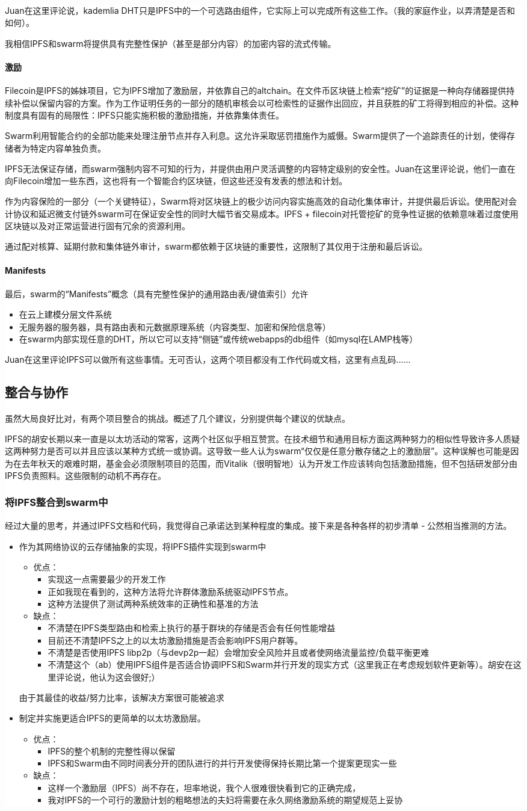 Juan在这里评论说，kademlia DHT只是IPFS中的一个可选路由组件，它实际上可以完成所有这些工作。（我的家庭作业，以弄清楚是否和如何）。

我相信IPFS和swarm将提供具有完整性保护（甚至是部分内容）的加密内容的流式传输。

#### 激励

Filecoin是IPFS的姊妹项目，它为IPFS增加了激励层，并依靠自己的altchain。在文件币区块链上检索“挖矿”的证据是一种向存储器提供持续补偿以保留内容的方案。作为工作证明任务的一部分的随机审核会以可检索性的证据作出回应，并且获胜的矿工将得到相应的补偿。这种制度具有固有的局限性：IPFS只能实施积极的激励措施，并依靠集体责任。

Swarm利用智能合约的全部功能来处理注册节点并存入利息。这允许采取惩罚措施作为威慑。Swarm提供了一个追踪责任的计划，使得存储者为特定内容单独负责。

IPFS无法保证存储，而swarm强制内容不可知的行为，并提供由用户灵活调整的内容特定级别的安全性。Juan在这里评论说，他们一直在向Filecoin增加一些东西，这也将有一个智能合约区块链，但这些还没有发表的想法和计划。

作为内容保险的一部分（一个关键特征），Swarm将对区块链上的极少访问内容实施高效的自动化集体审计，并提供最后诉讼。使用配对会计协议和延迟微支付链外swarm可在保证安全性的同时大幅节省交易成本。IPFS + filecoin对托管挖矿的竞争性证据的依赖意味着过度使用区块链以及对正常运营进行固有冗余的资源利用。

通过配对核算、延期付款和集体链外审计，swarm都依赖于区块链的重要性，这限制了其仅用于注册和最后诉讼。

#### Manifests

最后，swarm的“Manifests”概念（具有完整性保护的通用路由表/键值索引）允许

- 在云上建模分层文件系统
- 无服务器的服务器，具有路由表和元数据原理系统（内容类型、加密和保险信息等）
- 在swarm内部实现任意的DHT，所以它可以支持“侧链”或传统webapps的db组件（如mysql在LAMP栈等）

Juan在这里评论IPFS可以做所有这些事情。无可否认，这两个项目都没有工作代码或文档，这里有点乱码......

## 整合与协作

虽然大局良好比对，有两个项目整合的挑战。概述了几个建议，分别提供每个建议的优缺点。

IPFS的胡安长期以来一直是以太坊活动的常客，这两个社区似乎相互赞赏。在技术细节和通用目标方面这两种努力的相似性导致许多人质疑这两种努力是否可以并且应该以某种方式统一或协调。这导致一些人认为swarm“仅仅是任意分散存储之上的激励层”。这种误解也可能是因为在去年秋天的艰难时期，基金会必须限制项目的范围，而Vitalik（很明智地）认为开发工作应该转向包括激励措施，但不包括研发部分由IPFS负责照料。这些限制的动机不再存在。

### 将IPFS整合到swarm中

经过大量的思考，并通过IPFS文档和代码，我觉得自己承诺达到某种程度的集成。接下来是各种各样的初步清单 - 公然相当推测的方法。

- 作为其网络协议的云存储抽象的实现，将IPFS插件实现到swarm中

  - 优点：
    - 实现这一点需要最少的开发工作
    - 正如我现在看到的，这种方法将允许群体激励系统驱动IPFS节点。
    - 这种方法提供了测试两种系统效率的正确性和基准的方法
  - 缺点：
    - 不清楚在IPFS类型路由和检索上执行的基于群块的存储是否会有任何性能增益
    - 目前还不清楚IPFS之上的以太坊激励措施是否会影响IPFS用户群等。
    - 不清楚是否使用IPFS libp2p（与devp2p一起）会增加安全风险并且或者使网络流量监控/负载平衡更难
    - 不清楚这个（ab）使用IPFS组件是否适合协调IPFS和Swarm并行开发的现实方式（这里我正在考虑规划软件更新等）。胡安在这里评论说，他认为这会很好;）

  由于其最佳的收益/努力比率，该解决方案很可能被追求

- 制定并实施更适合IPFS的更简单的以太坊激励层。

  - 优点：
    - IPFS的整个机制的完整性得以保留
    - IPFS和Swarm由不同时间表分开的团队进行的并行开发使得保持长期比第一个提案更现实一些
  - 缺点：
    - 这样一个激励层（IPFS）尚不存在，坦率地说，我个人很难很快看到它的正确完成，
    - 我对IPFS的一个可行的激励计划的粗略想法的夫妇将需要在永久网络激励系统的期望规范上妥协
